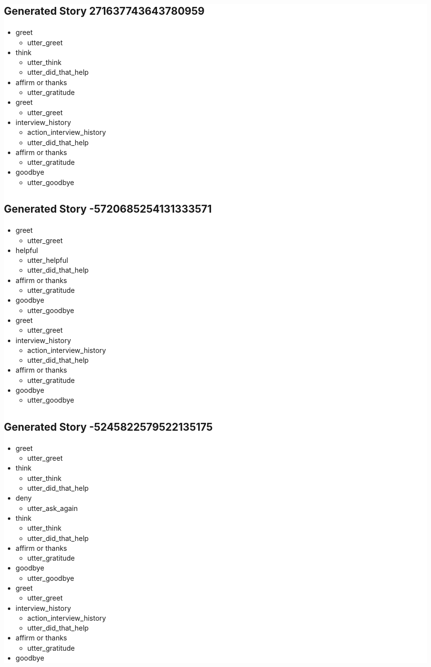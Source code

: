## Generated Story 271637743643780959
* greet
    - utter_greet
* think
    - utter_think
    - utter_did_that_help
* affirm or thanks
    - utter_gratitude
* greet
    - utter_greet
* interview_history
    - action_interview_history
    - utter_did_that_help
* affirm or thanks
    - utter_gratitude
* goodbye
    - utter_goodbye

## Generated Story -5720685254131333571
* greet
    - utter_greet
* helpful
    - utter_helpful
    - utter_did_that_help
* affirm or thanks
    - utter_gratitude
* goodbye
    - utter_goodbye
* greet
    - utter_greet
* interview_history
    - action_interview_history
    - utter_did_that_help
* affirm or thanks
    - utter_gratitude
* goodbye
    - utter_goodbye

## Generated Story -5245822579522135175
* greet
    - utter_greet
* think
    - utter_think
    - utter_did_that_help
* deny
    - utter_ask_again
* think
    - utter_think
    - utter_did_that_help
* affirm or thanks
    - utter_gratitude
* goodbye
    - utter_goodbye
* greet
    - utter_greet
* interview_history
    - action_interview_history
    - utter_did_that_help
* affirm or thanks
    - utter_gratitude
* goodbye